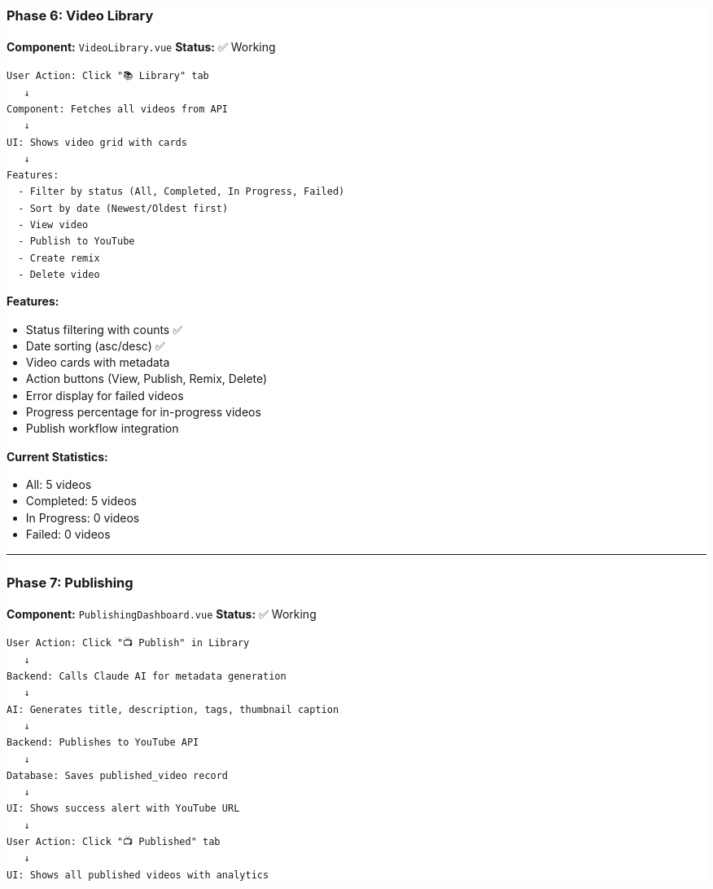 
### Phase 6: Video Library
**Component:** `VideoLibrary.vue`
**Status:** ✅ Working

```
User Action: Click "📚 Library" tab
   ↓
Component: Fetches all videos from API
   ↓
UI: Shows video grid with cards
   ↓
Features:
  - Filter by status (All, Completed, In Progress, Failed)
  - Sort by date (Newest/Oldest first)
  - View video
  - Publish to YouTube
  - Create remix
  - Delete video
```

**Features:**
- Status filtering with counts ✅
- Date sorting (asc/desc) ✅
- Video cards with metadata
- Action buttons (View, Publish, Remix, Delete)
- Error display for failed videos
- Progress percentage for in-progress videos
- Publish workflow integration

**Current Statistics:**
- All: 5 videos
- Completed: 5 videos
- In Progress: 0 videos
- Failed: 0 videos

---

### Phase 7: Publishing
**Component:** `PublishingDashboard.vue`
**Status:** ✅ Working

```
User Action: Click "📺 Publish" in Library
   ↓
Backend: Calls Claude AI for metadata generation
   ↓
AI: Generates title, description, tags, thumbnail caption
   ↓
Backend: Publishes to YouTube API
   ↓
Database: Saves published_video record
   ↓
UI: Shows success alert with YouTube URL
   ↓
User Action: Click "📺 Published" tab
   ↓
UI: Shows all published videos with analytics
```
